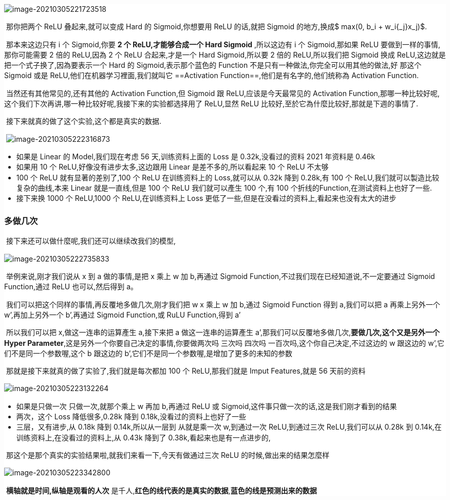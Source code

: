 ![image-20210305221723518](https://gitee.com/unclestrong/deep-learning21_note/raw/master/imgbed/image-20210305221723518.png)

​	那你把两个 ReLU 叠起来,就可以变成 Hard 的 Sigmoid,你想要用 ReLU 的话,就把 Sigmoid 的地方,换成$ max(0, b_i + w_i{_j}x_j)$.

​	那本来这边只有 i 个 Sigmoid,你要 **2 个 ReLU,才能够合成一个 Hard Sigmoid** ,所以这边有 i 个 Sigmoid,那如果 ReLU 要做到一样的事情,那你可能需要 2 倍的 ReLU,因為 2 个 ReLU 合起来,才是一个 Hard Sigmoid,所以要 2 倍的 ReLU,所以我们把 Sigmoid 换成 ReLU,这边就是把一个式子换了,因為要表示一个 Hard 的 Sigmoid,表示那个蓝色的 Function 不是只有一种做法,你完全可以用其他的做法,好 那这个 Sigmoid 或是 ReLU,他们在机器学习裡面,我们就叫它 ==Activation Function==,他们是有名字的,他们统称為 Activation Function.

​	当然还有其他常见的,还有其他的 Activation Function,但 Sigmoid 跟 ReLU,应该是今天最常见的 Activation Function,那哪一种比较好呢,这个我们下次再讲,哪一种比较好呢,我接下来的实验都选择用了 ReLU,显然 ReLU 比较好,至於它為什麼比较好,那就是下週的事情了.



​	接下来就真的做了这个实验,这个都是真实的数据.

​	![image-20210305222316873](https://gitee.com/unclestrong/deep-learning21_note/raw/master/imgbed/image-20210305222316873.png)

- 如果是 Linear 的 Model,我们现在考虑 56 天,训练资料上面的 Loss 是 0.32k,没看过的资料 2021 年资料是 0.46k
- 如果用 10 个 ReLU,好像没有进步太多,这边跟用 Linear 是差不多的,所以看起来 10 个 ReLU 不太够
- 100 个 ReLU 就有显著的差别了,100 个 ReLU 在训练资料上的 Loss,就可以从 0.32k 降到 0.28k,有 100 个 ReLU,我们就可以製造比较复杂的曲线,本来 Linear 就是一直线,但是 100 个 ReLU 我们就可以產生 100 个,有 100 个折线的Function,在测试资料上也好了一些.
- 接下来换 1000 个 ReLU,1000 个 ReLU,在训练资料上 Loss 更低了一些,但是在没看过的资料上,看起来也没有太大的进步



### 多做几次

​	接下来还可以做什麼呢,我们还可以继续改我们的模型,

![image-20210305222735833](https://gitee.com/unclestrong/deep-learning21_note/raw/master/imgbed/image-20210305222735833.png)

​	举例来说,刚才我们说从 x 到 a 做的事情,是把 x 乘上 w 加 b,再通过 Sigmoid Function,不过我们现在已经知道说,不一定要通过 Sigmoid Function,通过 ReLU 也可以,然后得到 a。

​	我们可以把这个同样的事情,再反覆地多做几次,刚才我们把 w x 乘上 w 加 b,通过 Sigmoid Function 得到 a,我们可以把 a 再乘上另外一个 w’,再加上另外一个 b’,再通过 Sigmoid Function,或 RuLU Function,得到 a’

​	所以我们可以把 x,做这一连串的运算產生 a,接下来把 a 做这一连串的运算產生 a’,那我们可以反覆地多做几次,**要做几次,这个又是另外一个 Hyper Parameter**,这是另外一个你要自己决定的事情,你要做两次吗 三次吗 四次吗 一百次吗,这个你自己决定,不过这边的 w 跟这边的 w’,它们不是同一个参数喔,这个 b 跟这边的 b’,它们不是同一个参数喔,是增加了更多的未知的参数

​	那就是接下来就真的做了实验了,我们就是每次都加 100 个 ReLU,那我们就是 Imput Features,就是 56 天前的资料

![image-20210305223132264](https://gitee.com/unclestrong/deep-learning21_note/raw/master/imgbed/image-20210305223132264.png)

- 如果是只做一次 只做一次,就那个乘上 w 再加 b,再通过 ReLU 或 Sigmoid,这件事只做一次的话,这是我们刚才看到的结果
- 两次，这个 Loss 降低很多,0.28k 降到 0.18k,没看过的资料上也好了一些
- 三层，又有进步,从 0.18k 降到 0.14k,所以从一层到 从就是乘一次 w,到通过一次 ReLU,到通过三次 ReLU,我们可以从 0.28k 到 0.14k,在训练资料上,在没看过的资料上,从 0.43k 降到了 0.38k,看起来也是有一点进步的,



​	那这个是那个真实的实验结果啦,就我们来看一下,今天有做通过三次 ReLU 的时候,做出来的结果怎麼样

![image-20210305223342800](https://gitee.com/unclestrong/deep-learning21_note/raw/master/imgbed/image-20210305223342800.png)

​	**横轴就是时间,纵轴是观看的人次** 是千人,**红色的线代表的是真实的数据**,**蓝色的线是预测出来的数据**
